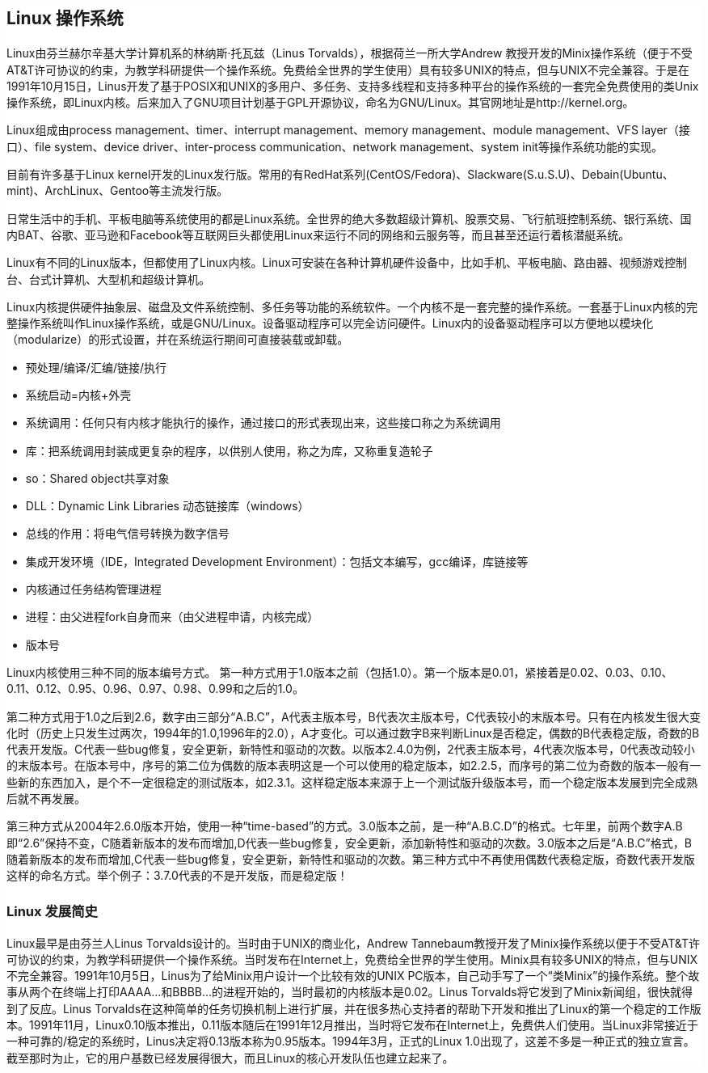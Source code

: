 ## Linux 操作系统

Linux由芬兰赫尔辛基大学计算机系的林纳斯·托瓦兹（Linus Torvalds），根据荷兰一所大学Andrew 教授开发的Minix操作系统（便于不受AT&T许可协议的约束，为教学科研提供一个操作系统。免费给全世界的学生使用）具有较多UNⅨ的特点，但与UNⅨ不完全兼容。于是在1991年10月15日，Linus开发了基于POSIX和UNIX的多用户、多任务、支持多线程和支持多种平台的操作系统的一套完全免费使用的类Unix操作系统，即Linux内核。后来加入了GNU项目计划基于GPL开源协议，命名为GNU/Linux。其官网地址是http://kernel.org。

Linux组成由process management、timer、interrupt management、memory management、module management、VFS layer（接口）、file system、device driver、inter-process communication、network management、system init等操作系统功能的实现。

目前有许多基于Linux kernel开发的Linux发行版。常用的有RedHat系列(CentOS/Fedora)、Slackware(S.u.S.U)、Debain(Ubuntu、mint)、ArchLinux、Gentoo等主流发行版。

日常生活中的手机、平板电脑等系统使用的都是Linux系统。全世界的绝大多数超级计算机、股票交易、飞行航班控制系统、银行系统、国内BAT、谷歌、亚马逊和Facebook等互联网巨头都使用Linux来运行不同的网络和云服务等，而且甚至还运行着核潜艇系统。

Linux有不同的Linux版本，但都使用了Linux内核。Linux可安装在各种计算机硬件设备中，比如手机、平板电脑、路由器、视频游戏控制台、台式计算机、大型机和超级计算机。

Linux内核提供硬件抽象层、磁盘及文件系统控制、多任务等功能的系统软件。一个内核不是一套完整的操作系统。一套基于Linux内核的完整操作系统叫作Linux操作系统，或是GNU/Linux。设备驱动程序可以完全访问硬件。Linux内的设备驱动程序可以方便地以模块化（modularize）的形式设置，并在系统运行期间可直接装载或卸载。

- 预处理/编译/汇编/链接/执行

- 系统启动=内核+外壳

- 系统调用：任何只有内核才能执行的操作，通过接口的形式表现出来，这些接口称之为系统调用

- 库：把系统调用封装成更复杂的程序，以供别人使用，称之为库，又称重复造轮子

- so：Shared object共享对象

- DLL：Dynamic Link Libraries 动态链接库（windows）

- 总线的作用：将电气信号转换为数字信号

- 集成开发环境（IDE，Integrated Development Environment）：包括文本编写，gcc编译，库链接等

- 内核通过任务结构管理进程

- 进程：由父进程fork自身而来（由父进程申请，内核完成）

- 版本号

Linux内核使用三种不同的版本编号方式。
第一种方式用于1.0版本之前（包括1.0）。第一个版本是0.01，紧接着是0.02、0.03、0.10、0.11、0.12、0.95、0.96、0.97、0.98、0.99和之后的1.0。

第二种方式用于1.0之后到2.6，数字由三部分“A.B.C”，A代表主版本号，B代表次主版本号，C代表较小的末版本号。只有在内核发生很大变化时（历史上只发生过两次，1994年的1.0,1996年的2.0），A才变化。可以通过数字B来判断Linux是否稳定，偶数的B代表稳定版，奇数的B代表开发版。C代表一些bug修复，安全更新，新特性和驱动的次数。以版本2.4.0为例，2代表主版本号，4代表次版本号，0代表改动较小的末版本号。在版本号中，序号的第二位为偶数的版本表明这是一个可以使用的稳定版本，如2.2.5，而序号的第二位为奇数的版本一般有一些新的东西加入，是个不一定很稳定的测试版本，如2.3.1。这样稳定版本来源于上一个测试版升级版本号，而一个稳定版本发展到完全成熟后就不再发展。

第三种方式从2004年2.6.0版本开始，使用一种“time-based”的方式。3.0版本之前，是一种“A.B.C.D”的格式。七年里，前两个数字A.B即“2.6”保持不变，C随着新版本的发布而增加,D代表一些bug修复，安全更新，添加新特性和驱动的次数。3.0版本之后是“A.B.C”格式，B随着新版本的发布而增加,C代表一些bug修复，安全更新，新特性和驱动的次数。第三种方式中不再使用偶数代表稳定版，奇数代表开发版这样的命名方式。举个例子：3.7.0代表的不是开发版，而是稳定版！

### Linux 发展简史

Linux最早是由芬兰人Linus Torvalds设计的。当时由于UNⅨ的商业化，Andrew Tannebaum教授开发了Minix操作系统以便于不受AT&T许可协议的约束，为教学科研提供一个操作系统。当时发布在Internet上，免费给全世界的学生使用。Minix具有较多UNⅨ的特点，但与UNⅨ不完全兼容。1991年10月5日，Linus为了给Minix用户设计一个比较有效的UNⅨ PC版本，自己动手写了一个“类Minix”的操作系统。整个故事从两个在终端上打印AAAA...和BBBB...的进程开始的，当时最初的内核版本是0.02。Linus Torvalds将它发到了Minix新闻组，很快就得到了反应。Linus Torvalds在这种简单的任务切换机制上进行扩展，并在很多热心支持者的帮助下开发和推出了Linux的第一个稳定的工作版本。1991年11月，Linux0.10版本推出，0.11版本随后在1991年12月推出，当时将它发布在Internet上，免费供人们使用。当Linux非常接近于一种可靠的/稳定的系统时，Linus决定将0.13版本称为0.95版本。1994年3月，正式的Linux 1.0出现了，这差不多是一种正式的独立宣言。截至那时为止，它的用户基数已经发展得很大，而且Linux的核心开发队伍也建立起来了。
